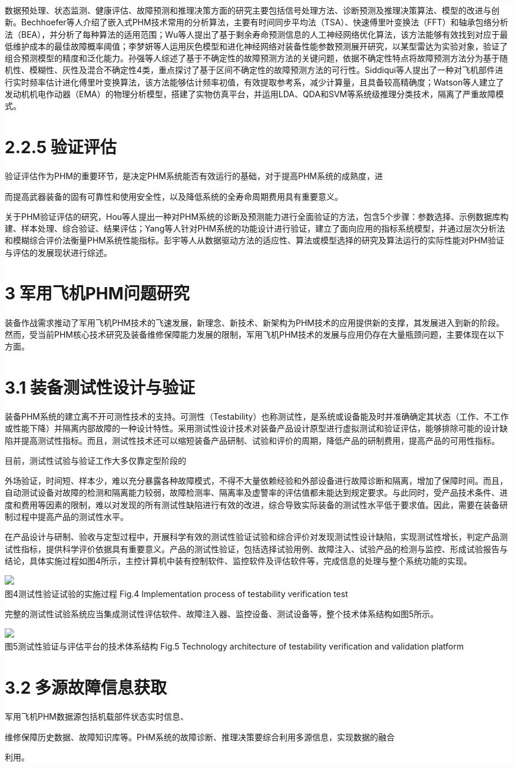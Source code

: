 数据预处理、状态监测、健康评估、故障预测和推理决策方面的研究主要包括信号处理方法、诊断预测及推理决策算法、模型的改进与创新。Bechhoefer等人介绍了嵌入式PHM技术常用的分析算法，主要有时间同步平均法（TSA）、快速傅里叶变换法（FFT）和轴承包络分析法（BEA），并分析了每种算法的适用范围；Wu等人提出了基于剩余寿命预测信息的人工神经网络优化算法，该方法能够有效找到对应于最低维护成本的最佳故障概率阈值；李梦妍等人运用灰色模型和进化神经网络对装备性能参数预测展开研究，以某型雷达为实验对象，验证了组合预测模型的精度和泛化能力。孙强等人综述了基于不确定性的故障预测方法的关键问题，依据不确定性特点将故障预测方法分为基于随机性、模糊性、灰性及混合不确定性4类，重点探讨了基于区间不确定性的故障预测方法的可行性。Siddiqui等人提出了一种对飞机部件进行实时频率估计进化傅里叶变换算法，该方法能够估计频率初值，有效提取参考系，减少计算量，且具备较高精确度；Watson等人建立了发动机机电作动器（EMA）的物理分析模型，搭建了实物仿真平台，并运用LDA、QDA和SVM等系统级推理分类技术，隔离了严重故障模式。

# 2.2.5 验证评估

验证评估作为PHM的重要环节，是决定PHM系统能否有效运行的基础，对于提高PHM系统的成熟度，进

而提高武器装备的固有可靠性和使用安全性，以及降低系统的全寿命周期费用具有重要意义。

关于PHM验证评估的研究，Hou等人提出一种对PHM系统的诊断及预测能力进行全面验证的方法，包含5个步骤：参数选择、示例数据库构建、样本处理、综合验证、结果评估；Yang等人针对PHM系统的功能设计进行验证，建立了面向应用的指标系统模型，并通过层次分析法和模糊综合评价法衡量PHM系统性能指标。彭宇等人从数据驱动方法的适应性、算法或模型选择的研究及算法运行的实际性能对PHM验证与评估的发展现状进行综述。

# 3 军用飞机PHM问题研究

装备作战需求推动了军用飞机PHM技术的飞速发展，新理念、新技术、新架构为PHM技术的应用提供新的支撑，其发展进入到新的阶段。然而，受当前PHM核心技术研究及装备维修保障能力发展的限制，军用飞机PHM技术的发展与应用仍存在大量瓶颈问题，主要体现在以下方面。

# 3.1 装备测试性设计与验证

装备PHM系统的建立离不开可测性技术的支持。可测性（Testability）也称测试性，是系统或设备能及时并准确确定其状态（工作、不工作或性能下降）并隔离内部故障的一种设计特性。采用测试性设计技术对装备产品设计原型进行虚拟测试和验证评估，能够排除可能的设计缺陷并提高测试性指标。而且，测试性技术还可以缩短装备产品研制、试验和评价的周期，降低产品的研制费用，提高产品的可用性指标。

目前，测试性试验与验证工作大多仅靠定型阶段的

外场验证，时间短、样本少，难以充分暴露各种故障模式，不得不大量依赖经验和外部设备进行故障诊断和隔离，增加了保障时间。而且，自动测试设备对故障的检测和隔离能力较弱，故障检测率、隔离率及虚警率的评估值都未能达到规定要求。与此同时，受产品技术条件、进度和费用等因素的限制，难以对发现的所有测试性缺陷进行有效的改进，综合导致实际装备的测试性水平低于要求值。因此，需要在装备研制过程中提高产品的测试性水平。

在产品设计与研制、验收与定型过程中，开展科学有效的测试性验证试验和综合评价对发现测试性设计缺陷，实现测试性增长，判定产品测试性指标，提供科学评价依据具有重要意义。产品的测试性验证，包括选择试验用例、故障注入、试验产品的检测与监控、形成试验报告与结论，具体实施过程如图4所示，主控计算机中装有控制软件、监控软件及评估软件等，完成信息的处理与整个系统功能的实现。

![](https://cdn-mineru.openxlab.org.cn/result/2025-09-13/a46e0753-f202-4a75-80b0-5cf200a3a541/d10d665a5b295e3a0c43b503ee7188fdbaf3cdaa9fe4f3e319a87a83a5b692a7.jpg)  
图4测试性验证试验的实施过程 Fig.4 Implementation process of testability verification test

完整的测试性试验系统应当集成测试性评估软件、故障注入器、监控设备、测试设备等，整个技术体系结构如图5所示。

![](https://cdn-mineru.openxlab.org.cn/result/2025-09-13/a46e0753-f202-4a75-80b0-5cf200a3a541/fb0d226ddb6efdfb4967b2e1e988f05dfc64ae9c0a6ba9951da588bdd42f6d53.jpg)  
图5测试性验证与评估平台的技术体系结构 Fig.5 Technology architecture of testability verification and validation platform

# 3.2 多源故障信息获取

军用飞机PHM数据源包括机载部件状态实时信息、

维修保障历史数据、故障知识库等。PHM系统的故障诊断、推理决策要综合利用多源信息，实现数据的融合

利用。
